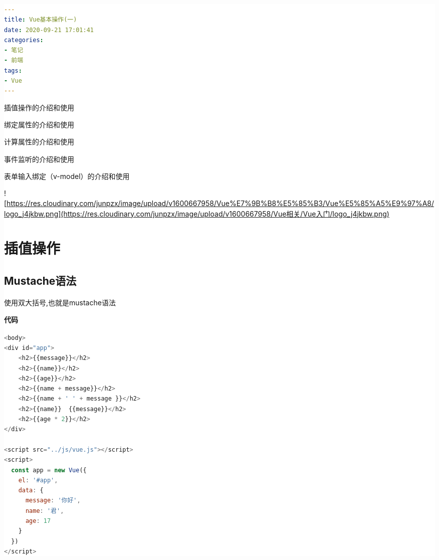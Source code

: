 ```yaml
---
title: Vue基本操作(一)
date: 2020-09-21 17:01:41
categories:
- 笔记
- 前端
tags:
- Vue
---
```


插值操作的介绍和使用

绑定属性的介绍和使用

计算属性的介绍和使用

事件监听的介绍和使用

表单输入绑定（v-model）的介绍和使用

![https://res.cloudinary.com/junpzx/image/upload/v1600667958/Vue%E7%9B%B8%E5%85%B3/Vue%E5%85%A5%E9%97%A8/logo_j4jkbw.png](https://res.cloudinary.com/junpzx/image/upload/v1600667958/Vue相关/Vue入门/logo_j4jkbw.png)



# 插值操作

## Mustache语法

使用双大括号,也就是mustache语法

**代码**

```javascript
<body>
<div id="app">
    <h2>{{message}}</h2>
    <h2>{{name}}</h2>
    <h2>{{age}}</h2>
    <h2>{{name + message}}</h2>
    <h2>{{name + ' ' + message }}</h2>
    <h2>{{name}}  {{message}}</h2>
    <h2>{{age * 2}}</h2>
</div>

<script src="../js/vue.js"></script>
<script>
  const app = new Vue({
    el: '#app',
    data: {
      message: '你好',
      name: '君',
      age: 17
    }
  })
</script>
```
